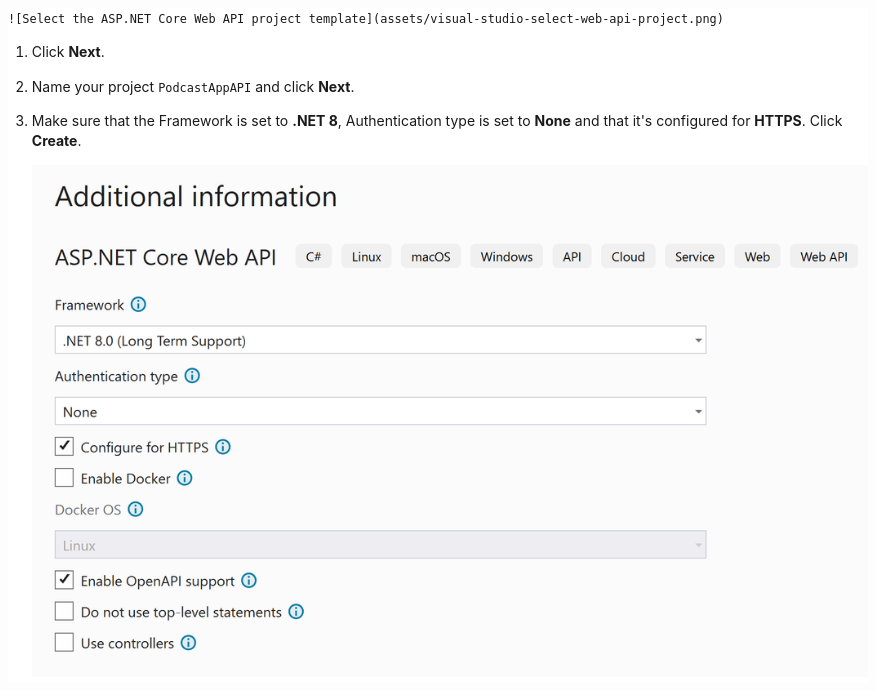     ![Select the ASP.NET Core Web API project template](assets/visual-studio-select-web-api-project.png)

1. Click **Next**.

1. Name your project ``PodcastAppAPI`` and click **Next**.

1. Make sure that the Framework is set to **.NET 8**, Authentication type is set to **None** and that it's configured for **HTTPS**. Click **Create**.

    ![Configure the project settings](assets/visual-studio-configure-project-settings.png)
